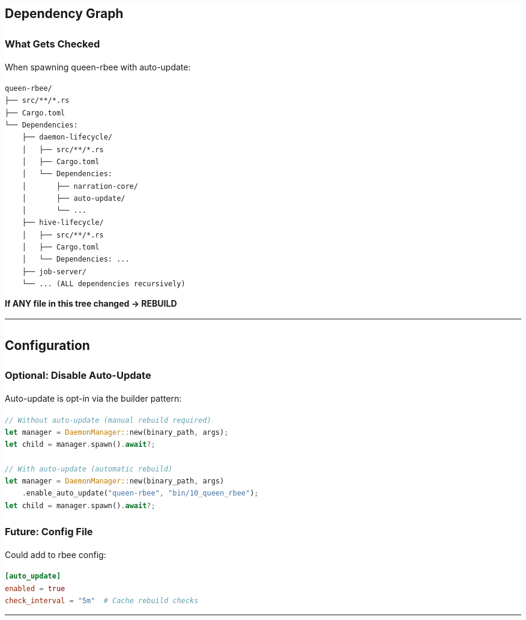 ## Dependency Graph

### What Gets Checked

When spawning queen-rbee with auto-update:

```
queen-rbee/
├── src/**/*.rs
├── Cargo.toml
└── Dependencies:
    ├── daemon-lifecycle/
    │   ├── src/**/*.rs
    │   ├── Cargo.toml
    │   └── Dependencies:
    │       ├── narration-core/
    │       ├── auto-update/
    │       └── ...
    ├── hive-lifecycle/
    │   ├── src/**/*.rs
    │   ├── Cargo.toml
    │   └── Dependencies: ...
    ├── job-server/
    └── ... (ALL dependencies recursively)
```

**If ANY file in this tree changed → REBUILD**

---

## Configuration

### Optional: Disable Auto-Update

Auto-update is opt-in via the builder pattern:

```rust
// Without auto-update (manual rebuild required)
let manager = DaemonManager::new(binary_path, args);
let child = manager.spawn().await?;

// With auto-update (automatic rebuild)
let manager = DaemonManager::new(binary_path, args)
    .enable_auto_update("queen-rbee", "bin/10_queen_rbee");
let child = manager.spawn().await?;
```

### Future: Config File

Could add to rbee config:

```toml
[auto_update]
enabled = true
check_interval = "5m"  # Cache rebuild checks
```

---